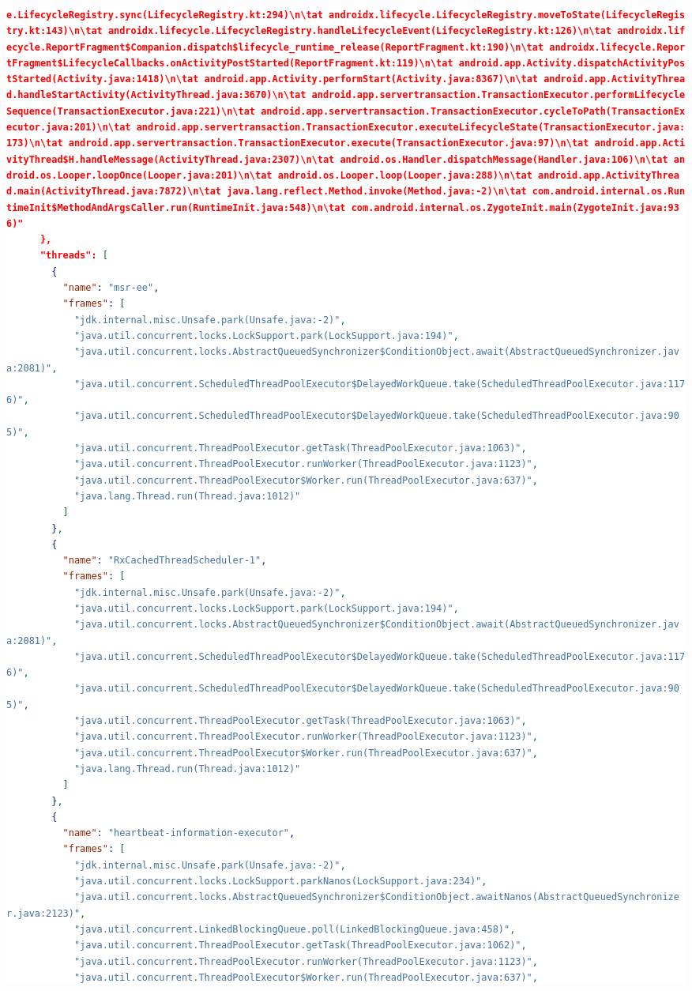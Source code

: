   ```json
e.LifecycleRegistry.sync(LifecycleRegistry.kt:294)\n\tat androidx.lifecycle.LifecycleRegistry.moveToState(LifecycleRegistry.kt:143)\n\tat androidx.lifecycle.LifecycleRegistry.handleLifecycleEvent(LifecycleRegistry.kt:126)\n\tat androidx.lifecycle.ReportFragment$Companion.dispatch$lifecycle_runtime_release(ReportFragment.kt:190)\n\tat androidx.lifecycle.ReportFragment$LifecycleCallbacks.onActivityPostStarted(ReportFragment.kt:119)\n\tat android.app.Activity.dispatchActivityPostStarted(Activity.java:1418)\n\tat android.app.Activity.performStart(Activity.java:8367)\n\tat android.app.ActivityThread.handleStartActivity(ActivityThread.java:3670)\n\tat android.app.servertransaction.TransactionExecutor.performLifecycleSequence(TransactionExecutor.java:221)\n\tat android.app.servertransaction.TransactionExecutor.cycleToPath(TransactionExecutor.java:201)\n\tat android.app.servertransaction.TransactionExecutor.executeLifecycleState(TransactionExecutor.java:173)\n\tat android.app.servertransaction.TransactionExecutor.execute(TransactionExecutor.java:97)\n\tat android.app.ActivityThread$H.handleMessage(ActivityThread.java:2307)\n\tat android.os.Handler.dispatchMessage(Handler.java:106)\n\tat android.os.Looper.loopOnce(Looper.java:201)\n\tat android.os.Looper.loop(Looper.java:288)\n\tat android.app.ActivityThread.main(ActivityThread.java:7872)\n\tat java.lang.reflect.Method.invoke(Method.java:-2)\n\tat com.android.internal.os.RuntimeInit$MethodAndArgsCaller.run(RuntimeInit.java:548)\n\tat com.android.internal.os.ZygoteInit.main(ZygoteInit.java:936)"
        },
        "threads": [
          {
            "name": "msr-ee",
            "frames": [
              "jdk.internal.misc.Unsafe.park(Unsafe.java:-2)",
              "java.util.concurrent.locks.LockSupport.park(LockSupport.java:194)",
              "java.util.concurrent.locks.AbstractQueuedSynchronizer$ConditionObject.await(AbstractQueuedSynchronizer.java:2081)",
              "java.util.concurrent.ScheduledThreadPoolExecutor$DelayedWorkQueue.take(ScheduledThreadPoolExecutor.java:1176)",
              "java.util.concurrent.ScheduledThreadPoolExecutor$DelayedWorkQueue.take(ScheduledThreadPoolExecutor.java:905)",
              "java.util.concurrent.ThreadPoolExecutor.getTask(ThreadPoolExecutor.java:1063)",
              "java.util.concurrent.ThreadPoolExecutor.runWorker(ThreadPoolExecutor.java:1123)",
              "java.util.concurrent.ThreadPoolExecutor$Worker.run(ThreadPoolExecutor.java:637)",
              "java.lang.Thread.run(Thread.java:1012)"
            ]
          },
          {
            "name": "RxCachedThreadScheduler-1",
            "frames": [
              "jdk.internal.misc.Unsafe.park(Unsafe.java:-2)",
              "java.util.concurrent.locks.LockSupport.park(LockSupport.java:194)",
              "java.util.concurrent.locks.AbstractQueuedSynchronizer$ConditionObject.await(AbstractQueuedSynchronizer.java:2081)",
              "java.util.concurrent.ScheduledThreadPoolExecutor$DelayedWorkQueue.take(ScheduledThreadPoolExecutor.java:1176)",
              "java.util.concurrent.ScheduledThreadPoolExecutor$DelayedWorkQueue.take(ScheduledThreadPoolExecutor.java:905)",
              "java.util.concurrent.ThreadPoolExecutor.getTask(ThreadPoolExecutor.java:1063)",
              "java.util.concurrent.ThreadPoolExecutor.runWorker(ThreadPoolExecutor.java:1123)",
              "java.util.concurrent.ThreadPoolExecutor$Worker.run(ThreadPoolExecutor.java:637)",
              "java.lang.Thread.run(Thread.java:1012)"
            ]
          },
          {
            "name": "heartbeat-information-executor",
            "frames": [
              "jdk.internal.misc.Unsafe.park(Unsafe.java:-2)",
              "java.util.concurrent.locks.LockSupport.parkNanos(LockSupport.java:234)",
              "java.util.concurrent.locks.AbstractQueuedSynchronizer$ConditionObject.awaitNanos(AbstractQueuedSynchronizer.java:2123)",
              "java.util.concurrent.LinkedBlockingQueue.poll(LinkedBlockingQueue.java:458)",
              "java.util.concurrent.ThreadPoolExecutor.getTask(ThreadPoolExecutor.java:1062)",
              "java.util.concurrent.ThreadPoolExecutor.runWorker(ThreadPoolExecutor.java:1123)",
              "java.util.concurrent.ThreadPoolExecutor$Worker.run(ThreadPoolExecutor.java:637)",
  ```